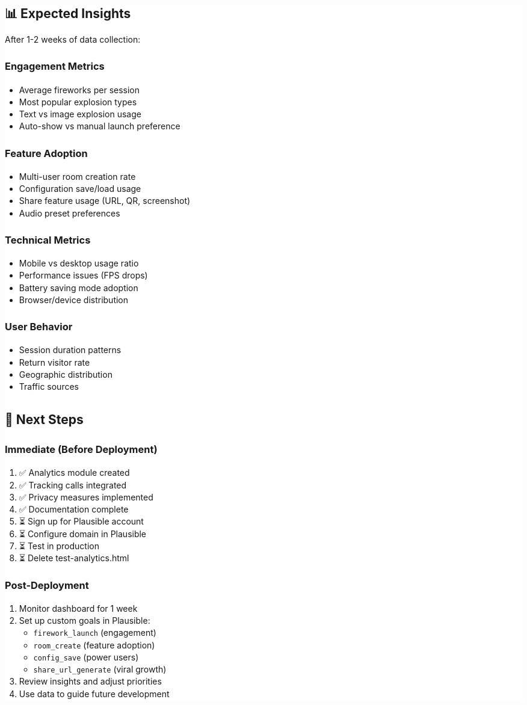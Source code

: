## 📊 Expected Insights

After 1-2 weeks of data collection:

### Engagement Metrics
- Average fireworks per session
- Most popular explosion types
- Text vs image explosion usage
- Auto-show vs manual launch preference

### Feature Adoption
- Multi-user room creation rate
- Configuration save/load usage
- Share feature usage (URL, QR, screenshot)
- Audio preset preferences

### Technical Metrics
- Mobile vs desktop usage ratio
- Performance issues (FPS drops)
- Battery saving mode adoption
- Browser/device distribution

### User Behavior
- Session duration patterns
- Return visitor rate
- Geographic distribution
- Traffic sources

## 🚀 Next Steps

### Immediate (Before Deployment)
1. ✅ Analytics module created
2. ✅ Tracking calls integrated
3. ✅ Privacy measures implemented
4. ✅ Documentation complete
5. ⏳ Sign up for Plausible account
6. ⏳ Configure domain in Plausible
7. ⏳ Test in production
8. ⏳ Delete test-analytics.html

### Post-Deployment
1. Monitor dashboard for 1 week
2. Set up custom goals in Plausible:
   - `firework_launch` (engagement)
   - `room_create` (feature adoption)
   - `config_save` (power users)
   - `share_url_generate` (viral growth)
3. Review insights and adjust priorities
4. Use data to guide future development
